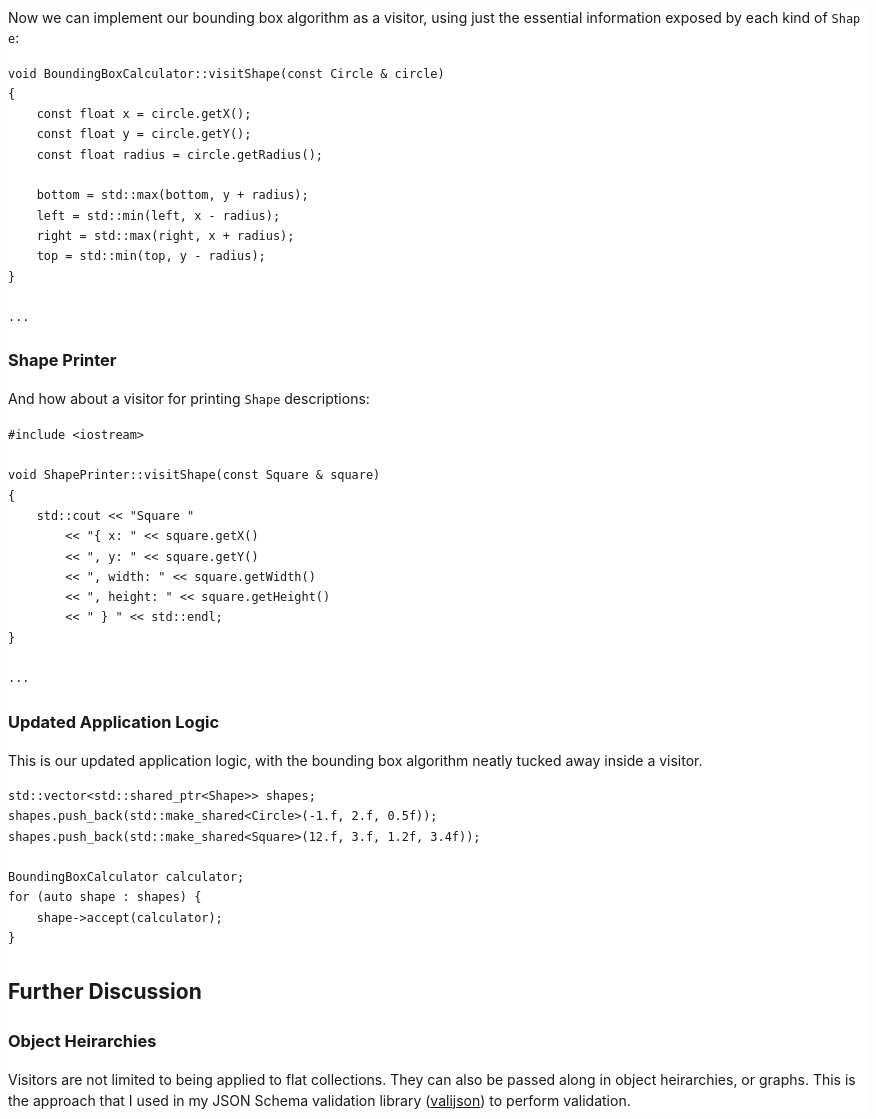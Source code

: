 Now we can implement our bounding box algorithm as a visitor, using just the essential information exposed by each kind of `Shape`:

    void BoundingBoxCalculator::visitShape(const Circle & circle)
    {
        const float x = circle.getX();
        const float y = circle.getY();
        const float radius = circle.getRadius();

        bottom = std::max(bottom, y + radius);
        left = std::min(left, x - radius);
        right = std::max(right, x + radius);
        top = std::min(top, y - radius);
    }

    ...

### Shape Printer

And how about a visitor for printing `Shape` descriptions:

    #include <iostream>

    void ShapePrinter::visitShape(const Square & square)
    {
        std::cout << "Square "
            << "{ x: " << square.getX()
            << ", y: " << square.getY()
            << ", width: " << square.getWidth()
            << ", height: " << square.getHeight()
            << " } " << std::endl;
    }

    ...

### Updated Application Logic

This is our updated application logic, with the bounding box algorithm neatly tucked away inside a visitor.

    std::vector<std::shared_ptr<Shape>> shapes;
    shapes.push_back(std::make_shared<Circle>(-1.f, 2.f, 0.5f));
    shapes.push_back(std::make_shared<Square>(12.f, 3.f, 1.2f, 3.4f));

    BoundingBoxCalculator calculator;
    for (auto shape : shapes) {
        shape->accept(calculator);
    }

## Further Discussion

### Object Heirarchies

Visitors are not limited to being applied to flat collections. They can also be passed along in object heirarchies, or graphs. This is the approach that I used in my JSON Schema validation library ([valijson](https://github.com/tristanpenman/valijson)) to perform validation.
